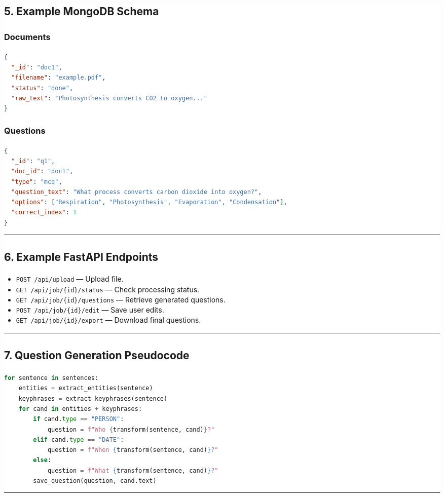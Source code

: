 ## 5. Example MongoDB Schema

### Documents
```json
{
  "_id": "doc1",
  "filename": "example.pdf",
  "status": "done",
  "raw_text": "Photosynthesis converts CO2 to oxygen..."
}
```

### Questions
```json
{
  "_id": "q1",
  "doc_id": "doc1",
  "type": "mcq",
  "question_text": "What process converts carbon dioxide into oxygen?",
  "options": ["Respiration", "Photosynthesis", "Evaporation", "Condensation"],
  "correct_index": 1
}
```

---

## 6. Example FastAPI Endpoints

- `POST /api/upload` — Upload file.
- `GET /api/job/{id}/status` — Check processing status.
- `GET /api/job/{id}/questions` — Retrieve generated questions.
- `POST /api/job/{id}/edit` — Save user edits.
- `GET /api/job/{id}/export` — Download final questions.

---

## 7. Question Generation Pseudocode

```python
for sentence in sentences:
    entities = extract_entities(sentence)
    keyphrases = extract_keyphrases(sentence)
    for cand in entities + keyphrases:
        if cand.type == "PERSON":
            question = f"Who {transform(sentence, cand)}?"
        elif cand.type == "DATE":
            question = f"When {transform(sentence, cand)}?"
        else:
            question = f"What {transform(sentence, cand)}?"
        save_question(question, cand.text)
```

---